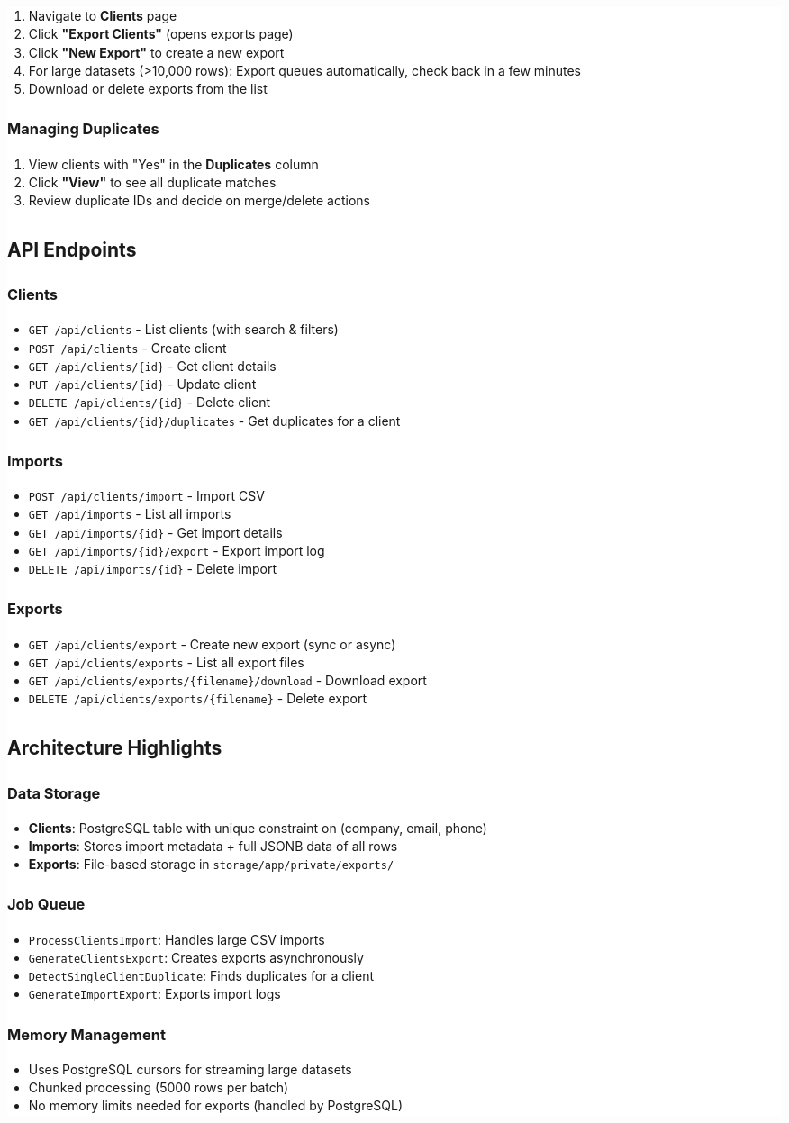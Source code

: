 1. Navigate to **Clients** page
2. Click **"Export Clients"** (opens exports page)
3. Click **"New Export"** to create a new export
4. For large datasets (>10,000 rows): Export queues automatically, check back in a few minutes
5. Download or delete exports from the list

### Managing Duplicates

1. View clients with "Yes" in the **Duplicates** column
2. Click **"View"** to see all duplicate matches
3. Review duplicate IDs and decide on merge/delete actions

## API Endpoints

### Clients
- `GET /api/clients` - List clients (with search & filters)
- `POST /api/clients` - Create client
- `GET /api/clients/{id}` - Get client details
- `PUT /api/clients/{id}` - Update client
- `DELETE /api/clients/{id}` - Delete client
- `GET /api/clients/{id}/duplicates` - Get duplicates for a client

### Imports
- `POST /api/clients/import` - Import CSV
- `GET /api/imports` - List all imports
- `GET /api/imports/{id}` - Get import details
- `GET /api/imports/{id}/export` - Export import log
- `DELETE /api/imports/{id}` - Delete import

### Exports
- `GET /api/clients/export` - Create new export (sync or async)
- `GET /api/clients/exports` - List all export files
- `GET /api/clients/exports/{filename}/download` - Download export
- `DELETE /api/clients/exports/{filename}` - Delete export

## Architecture Highlights

### Data Storage
- **Clients**: PostgreSQL table with unique constraint on (company, email, phone)
- **Imports**: Stores import metadata + full JSONB data of all rows
- **Exports**: File-based storage in `storage/app/private/exports/`

### Job Queue
- `ProcessClientsImport`: Handles large CSV imports
- `GenerateClientsExport`: Creates exports asynchronously
- `DetectSingleClientDuplicate`: Finds duplicates for a client
- `GenerateImportExport`: Exports import logs

### Memory Management
- Uses PostgreSQL cursors for streaming large datasets
- Chunked processing (5000 rows per batch)
- No memory limits needed for exports (handled by PostgreSQL)
